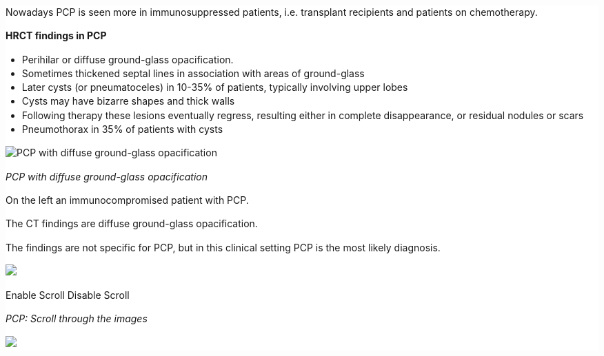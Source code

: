 Nowadays PCP is seen more in immunosuppressed patients, i.e. transplant recipients and patients on chemotherapy.











**HRCT findings in PCP**


* Perihilar or diffuse ground-glass opacification.
* Sometimes thickened septal lines in association with areas of ground-glass
* Later cysts (or pneumatoceles) in 10-35% of patients, typically involving upper lobes
* Cysts may have bizarre shapes and thick walls
* Following therapy these lesions eventually regress, resulting either in complete disappearance, or residual nodules or scars
* Pneumothorax in 35% of patients with cysts








![PCP with diffuse ground-glass opacification](/assets/lung-hrct-common-diseases/a5097977c85840_PCP1.jpg)

*PCP with diffuse ground-glass opacification*



On the left an immunocompromised patient with PCP.  

The CT findings are diffuse ground-glass opacification.  

The findings are not specific for PCP, but in this clinical setting PCP is the most likely diagnosis.









![](/assets/lung-hrct-common-diseases/a5097977c85cc5_1.jpg)

Enable Scroll
Disable Scroll












*PCP: Scroll through the images*




![](/assets/lung-hrct-common-diseases/a5097977c85cc5_1.jpg)
